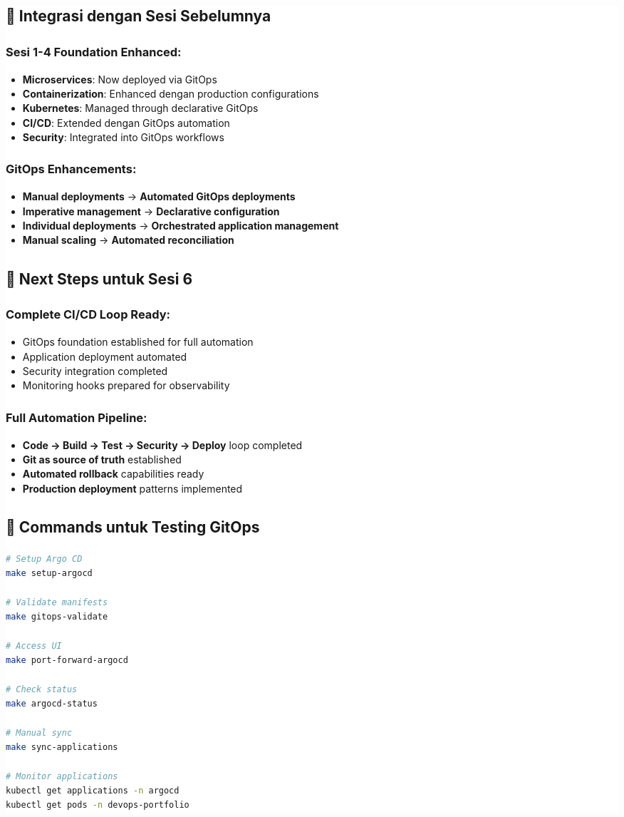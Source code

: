 ## 🔄 **Integrasi dengan Sesi Sebelumnya**

### **Sesi 1-4 Foundation Enhanced:**
- **Microservices**: Now deployed via GitOps
- **Containerization**: Enhanced dengan production configurations
- **Kubernetes**: Managed through declarative GitOps
- **CI/CD**: Extended dengan GitOps automation
- **Security**: Integrated into GitOps workflows

### **GitOps Enhancements:**
- **Manual deployments** → **Automated GitOps deployments**
- **Imperative management** → **Declarative configuration**
- **Individual deployments** → **Orchestrated application management**
- **Manual scaling** → **Automated reconciliation**

## 🚀 **Next Steps untuk Sesi 6**

### **Complete CI/CD Loop Ready:**
- GitOps foundation established for full automation
- Application deployment automated
- Security integration completed
- Monitoring hooks prepared for observability

### **Full Automation Pipeline:**
- **Code → Build → Test → Security → Deploy** loop completed
- **Git as source of truth** established
- **Automated rollback** capabilities ready
- **Production deployment** patterns implemented

## 📝 **Commands untuk Testing GitOps**

```bash
# Setup Argo CD
make setup-argocd

# Validate manifests
make gitops-validate

# Access UI
make port-forward-argocd

# Check status
make argocd-status

# Manual sync
make sync-applications

# Monitor applications
kubectl get applications -n argocd
kubectl get pods -n devops-portfolio
```
